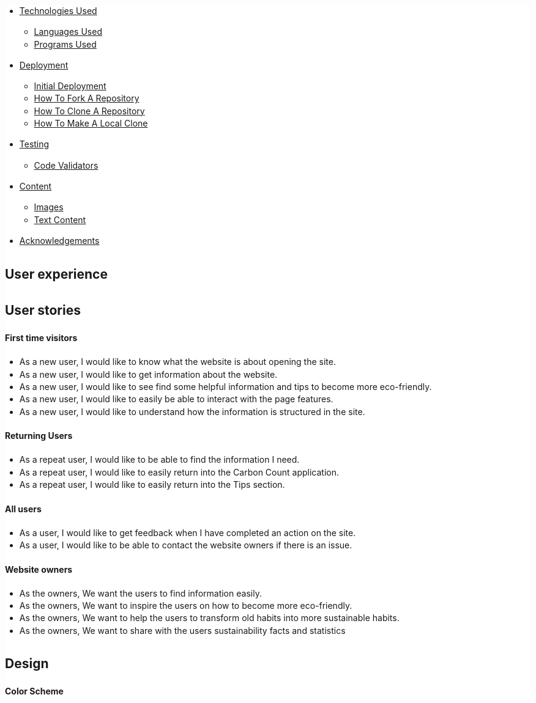 * [Technologies Used](#TECHNOLOGIES-USED) 
    * [Languages Used](#LANGUAGES-USED)
    * [Programs Used](#PROGRAMS-USED)

* [Deployment](#DEPLOYMENT)
    * [Initial Deployment](#INITIAL-DEPLOYMENT)
    * [How To Fork A Repository](#HOW-TO-FORK-A-REPOSITORY)
    * [How To Clone A Repository](#HOW-TO-CLONE-A-REPOSITORY)
    * [How To Make A Local Clone](#HOW-TO-MAKE-A-LOCAL-CLONE)

* [Testing](#TESTING)
    * [Code Validators](#CODE-VALIDATORS)

* [Content](#CONTENT)
    * [Images](#IMAGES)
    * [Text Content](#TEXT-CONTENT)

* [Acknowledgements](#ACKNOWLEDGEMENTS)    

## User experience

## User stories

#### First time visitors

  + As a new user, I would like to know what the website is about opening the site.
  + As a new user, I would like to get information about the website.
  + As a new user, I would like to see find some helpful information and tips to become more eco-friendly.
  + As a new user, I would like to easily be able to interact with the page features.
  + As a new user, I would like to understand how the information is structured in the site.

#### Returning Users

  + As a repeat user, I would like to be able to find the information I need.
  + As a repeat user, I would like to easily return into the Carbon Count application.
  + As a repeat user, I would like to easily return into the Tips section.
   
#### All users 
 
  + As a user, I would like to get feedback when I have completed an action on the site.
  + As a user, I would like to be able to contact the website owners if there is an issue.

#### Website owners
  
  + As the owners, We want the users to find information easily.
  + As the owners, We want to inspire the users on how to become more eco-friendly.
  + As the owners, We want to help the users to transform old habits into more sustainable habits.  
  + As the owners, We want to share with the users sustainability facts and statistics  

## Design 

#### Color Scheme
